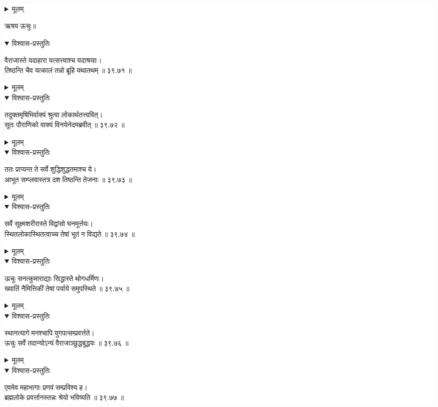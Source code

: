 <details><summary>मूलम्</summary></details>

ऋषय ऊचुः॥  

<details open><summary>विश्वास-प्रस्तुतिः</summary>

वैराजास्ते यदाहारा यत्सत्त्वाश्च यदाश्रयाः।  
तिष्ठन्ति चैव यत्कालं तन्नो ब्रूहि यथातथम् ॥ ३९.७१ ॥
</details>

<details><summary>मूलम्</summary></details>


<details open><summary>विश्वास-प्रस्तुतिः</summary>

तदुक्तमृषिभिर्वाक्यं श्रुत्वा लोकार्थतत्त्ववित्।  
सूतः पौराणिको वाक्यं विनयेनेदमब्रवीत् ॥ ३९.७२ ॥
</details>

<details><summary>मूलम्</summary></details>


<details open><summary>विश्वास-प्रस्तुतिः</summary>

ततः प्राप्यन्त ते सर्वे शुद्धिशुद्धतमाश्च ये।  
आभूत सम्प्लवास्तत्र दश तिष्ठन्ति तेजनाः ॥ ३९.७३ ॥
</details>

<details><summary>मूलम्</summary></details>


<details open><summary>विश्वास-प्रस्तुतिः</summary>

सर्वे सूक्ष्मशरीरास्ते विद्वांसो घनमूर्त्तयः।  
स्थितलोकास्थितत्वाच्च तेषां भूतं न विद्यते ॥ ३९.७४ ॥
</details>

<details><summary>मूलम्</summary></details>


<details open><summary>विश्वास-प्रस्तुतिः</summary>

ऊचुः सनत्कुमाराद्याः सिद्धास्ते थोगधर्मिणः।  
ख्यातिं नैमित्तिकीं तेषां पर्याये समुपस्थिते ॥ ३९.७५ ॥
</details>

<details><summary>मूलम्</summary></details>


<details open><summary>विश्वास-प्रस्तुतिः</summary>

स्थानत्यागे मनश्चापि युगपत्सम्प्रवर्त्तते।  
ऊचुः सर्वे तदान्योऽन्यं वैराजाञ्छुद्धबुद्धयः ॥ ३९.७६ ॥
</details>

<details><summary>मूलम्</summary></details>


<details open><summary>विश्वास-प्रस्तुतिः</summary>

एवमेव महाभागाः प्रणवं सम्प्रविश्य ह।  
ब्रह्मलोके प्रवर्त्तानस्तन्नः श्रेयो भविष्यति ॥ ३९.७७ ॥
</details>

